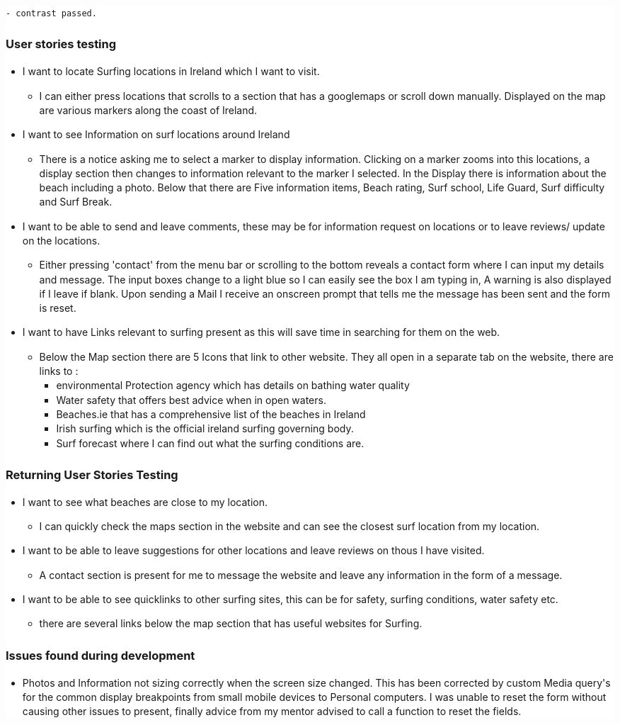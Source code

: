     - contrast passed.

### User stories testing

- I want to locate Surfing locations in Ireland which I want to visit.
  - I can either press locations that scrolls to a section that has a googlemaps or scroll down manually. Displayed on the map are various markers along the 
    coast of Ireland.

- I want to see Information on surf locations around Ireland
  - There is a notice asking me to select a marker to display information.  Clicking on a marker zooms into this locations, a display section then changes
    to information relevant to the marker I selected. In the Display there is information about the beach including a photo. Below that there are Five information items,
    Beach rating, Surf school, Life Guard, Surf difficulty and Surf Break. 

- I want to be able to send and leave comments, these may be for information request on locations or to leave reviews/ update on the locations.
  - Either pressing 'contact' from the menu bar or scrolling to the bottom reveals a contact form where I can input my details and message. The input boxes change to a light
    blue so I can easily see the box I am typing in, A warning is also displayed if I leave if blank.  Upon sending a Mail I receive an onscreen prompt that tells me the message has been sent and the form is reset.

- I want to have Links relevant to surfing present as this will save time in searching for them on the web.
  - Below the Map section there are 5 Icons that link to other website. They all open in a separate tab on the website, there are links to :
     - environmental Protection agency which has details on bathing water quality
     - Water safety that offers best advice when in open waters.
     - Beaches.ie that has a comprehensive list of the beaches in Ireland
     - Irish surfing which is the official ireland surfing governing body.
     - Surf forecast where I can find out what the surfing conditions are.

### Returning User Stories Testing

- I want to see what beaches are close to my location.
  - I can quickly check the maps section in the website and can see the closest surf location from my location.

- I want to be able to leave suggestions for other locations and leave reviews on thous I have visited.
  - A contact section is present for me to message the website and leave any information in the form of a message.

- I want to be able to see quicklinks to other surfing sites, this can be for safety, surfing conditions,  water safety etc.
  - there are several links below the map section that has useful websites for Surfing.

### Issues found during development

-  Photos and Information not sizing correctly when the screen size changed. This has been corrected by custom Media query's for the common display breakpoints from small mobile devices to Personal computers.  I was unable to reset the form without causing other issues to present, finally advice from my mentor advised to call a function to reset the fields.
